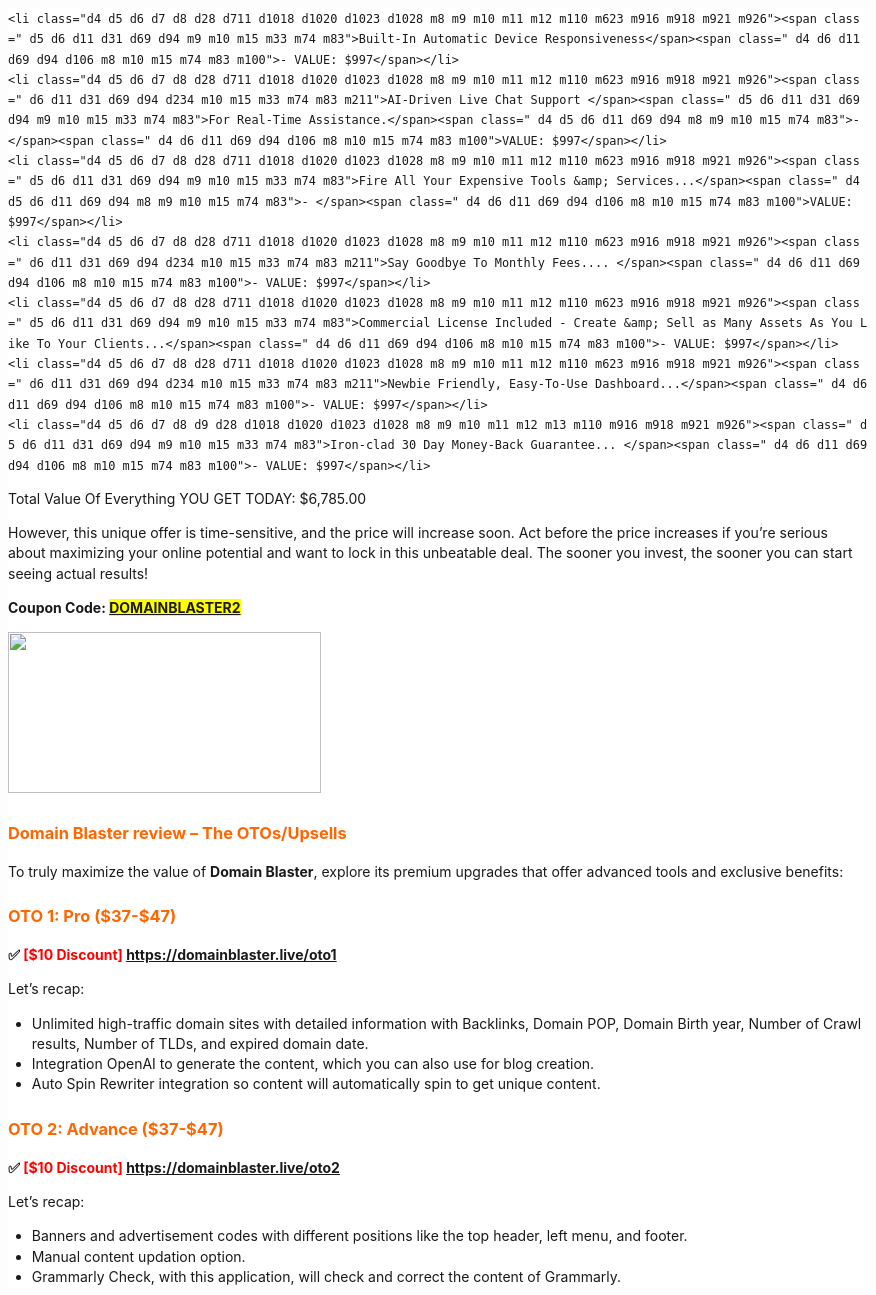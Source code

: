 	<li class="d4 d5 d6 d7 d8 d28 d711 d1018 d1020 d1023 d1028 m8 m9 m10 m11 m12 m110 m623 m916 m918 m921 m926"><span class=" d5 d6 d11 d31 d69 d94 m9 m10 m15 m33 m74 m83">Built-In Automatic Device Responsiveness</span><span class=" d4 d6 d11 d69 d94 d106 m8 m10 m15 m74 m83 m100">- VALUE: $997</span></li>
	<li class="d4 d5 d6 d7 d8 d28 d711 d1018 d1020 d1023 d1028 m8 m9 m10 m11 m12 m110 m623 m916 m918 m921 m926"><span class=" d6 d11 d31 d69 d94 d234 m10 m15 m33 m74 m83 m211">AI-Driven Live Chat Support </span><span class=" d5 d6 d11 d31 d69 d94 m9 m10 m15 m33 m74 m83">For Real-Time Assistance.</span><span class=" d4 d5 d6 d11 d69 d94 m8 m9 m10 m15 m74 m83">- </span><span class=" d4 d6 d11 d69 d94 d106 m8 m10 m15 m74 m83 m100">VALUE: $997</span></li>
	<li class="d4 d5 d6 d7 d8 d28 d711 d1018 d1020 d1023 d1028 m8 m9 m10 m11 m12 m110 m623 m916 m918 m921 m926"><span class=" d5 d6 d11 d31 d69 d94 m9 m10 m15 m33 m74 m83">Fire All Your Expensive Tools &amp; Services...</span><span class=" d4 d5 d6 d11 d69 d94 m8 m9 m10 m15 m74 m83">- </span><span class=" d4 d6 d11 d69 d94 d106 m8 m10 m15 m74 m83 m100">VALUE: $997</span></li>
	<li class="d4 d5 d6 d7 d8 d28 d711 d1018 d1020 d1023 d1028 m8 m9 m10 m11 m12 m110 m623 m916 m918 m921 m926"><span class=" d6 d11 d31 d69 d94 d234 m10 m15 m33 m74 m83 m211">Say Goodbye To Monthly Fees.... </span><span class=" d4 d6 d11 d69 d94 d106 m8 m10 m15 m74 m83 m100">- VALUE: $997</span></li>
	<li class="d4 d5 d6 d7 d8 d28 d711 d1018 d1020 d1023 d1028 m8 m9 m10 m11 m12 m110 m623 m916 m918 m921 m926"><span class=" d5 d6 d11 d31 d69 d94 m9 m10 m15 m33 m74 m83">Commercial License Included - Create &amp; Sell as Many Assets As You Like To Your Clients...</span><span class=" d4 d6 d11 d69 d94 d106 m8 m10 m15 m74 m83 m100">- VALUE: $997</span></li>
	<li class="d4 d5 d6 d7 d8 d28 d711 d1018 d1020 d1023 d1028 m8 m9 m10 m11 m12 m110 m623 m916 m918 m921 m926"><span class=" d6 d11 d31 d69 d94 d234 m10 m15 m33 m74 m83 m211">Newbie Friendly, Easy-To-Use Dashboard...</span><span class=" d4 d6 d11 d69 d94 d106 m8 m10 m15 m74 m83 m100">- VALUE: $997</span></li>
	<li class="d4 d5 d6 d7 d8 d9 d28 d1018 d1020 d1023 d1028 m8 m9 m10 m11 m12 m13 m110 m916 m918 m921 m926"><span class=" d5 d6 d11 d31 d69 d94 m9 m10 m15 m33 m74 m83">Iron-clad 30 Day Money-Back Guarantee... </span><span class=" d4 d6 d11 d69 d94 d106 m8 m10 m15 m74 m83 m100">- VALUE: $997</span></li>
</ul>
<p>Total Value Of Everything YOU GET TODAY: $6,785.00</p>
<p>However, this unique offer is time-sensitive, and the price will increase soon. Act before the price increases if you’re serious about maximizing your online potential and want to lock in this unbeatable deal. The sooner you invest, the sooner you can start seeing actual results!</p>
<p><strong>Coupon Code: <a href="https://warriorplus.com/o2/a/g70b31y/0/4U" target="_blank" rel="nofollow noopener noreferrer"><span style="background-color: #ffff00;">DOMAINBLASTER2</span></a></strong></p>
<p><a href="https://warriorplus.com/o2/a/g70b31y/0/4U" target="_blank" rel="nofollow noopener noreferrer"><img class="aligncenter size-full wp-image-26" src="https://4u-review.com/wp-content/uploads/2021/07/Coupon-8.png" alt="" width="313" height="161" /></a></p>
<h3><span style="color: #ff6600;"><strong>Domain Blaster review – The OTOs/Upsells</strong></span></h3>
<p>To truly maximize the value of <strong>Domain Blaster</strong>, explore its premium upgrades that offer advanced tools and exclusive benefits:</p>
<h3><span style="color: #ff6600;"><strong>OTO 1: Pro ($37-$47)</strong></span></h3>
<p><strong>✅ <span style="color: #ff0000;">[$10 Discount] </span></strong><a href="https://warriorplus.com/o2/a/g70b31y/0/4U" target="_blank" rel="nofollow noopener noreferrer"><strong>https://domainblaster.live/oto1</strong></a></p>
<p>Let’s recap:</p>
<ul>
	<li>Unlimited high-traffic domain sites with detailed information with Backlinks, Domain POP, Domain Birth year, Number of Crawl results, Number of TLDs, and expired domain date.</li>
	<li>Integration OpenAI to generate the content, which you can also use for blog creation.</li>
	<li>Auto Spin Rewriter integration so content will automatically spin to get unique content.</li>
</ul>
<h3><span style="color: #ff6600;"><strong>OTO 2: Advance ($37-$47)</strong></span></h3>
<p><strong>✅ <span style="color: #ff0000;">[$10 Discount] </span></strong><a href="https://warriorplus.com/o2/a/g70b31y/0/4U" target="_blank" rel="nofollow noopener noreferrer"><strong>https://domainblaster.live/oto2</strong></a></p>
<p>Let’s recap:</p>
<ul>
	<li>Banners and advertisement codes with different positions like the top header, left menu, and footer.</li>
	<li>Manual content updation option.</li>
	<li>Grammarly Check, with this application, will check and correct the content of Grammarly.</li>
</ul>